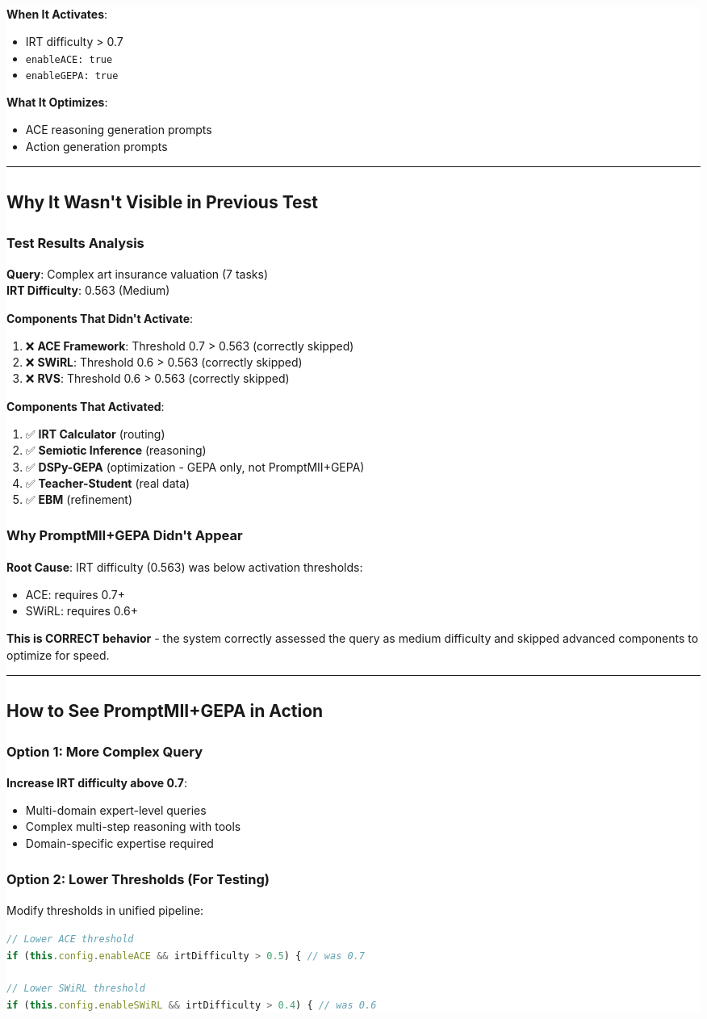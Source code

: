 **When It Activates**:
- IRT difficulty > 0.7
- `enableACE: true`
- `enableGEPA: true`

**What It Optimizes**:
- ACE reasoning generation prompts
- Action generation prompts

---

## Why It Wasn't Visible in Previous Test

### Test Results Analysis

**Query**: Complex art insurance valuation (7 tasks)  
**IRT Difficulty**: 0.563 (Medium)

**Components That Didn't Activate**:
1. ❌ **ACE Framework**: Threshold 0.7 > 0.563 (correctly skipped)
2. ❌ **SWiRL**: Threshold 0.6 > 0.563 (correctly skipped)
3. ❌ **RVS**: Threshold 0.6 > 0.563 (correctly skipped)

**Components That Activated**:
1. ✅ **IRT Calculator** (routing)
2. ✅ **Semiotic Inference** (reasoning)
3. ✅ **DSPy-GEPA** (optimization - GEPA only, not PromptMII+GEPA)
4. ✅ **Teacher-Student** (real data)
5. ✅ **EBM** (refinement)

### Why PromptMII+GEPA Didn't Appear

**Root Cause**: IRT difficulty (0.563) was below activation thresholds:
- ACE: requires 0.7+
- SWiRL: requires 0.6+

**This is CORRECT behavior** - the system correctly assessed the query as medium difficulty and skipped advanced components to optimize for speed.

---

## How to See PromptMII+GEPA in Action

### Option 1: More Complex Query
**Increase IRT difficulty above 0.7**:
- Multi-domain expert-level queries
- Complex multi-step reasoning with tools
- Domain-specific expertise required

### Option 2: Lower Thresholds (For Testing)
Modify thresholds in unified pipeline:
```typescript
// Lower ACE threshold
if (this.config.enableACE && irtDifficulty > 0.5) { // was 0.7

// Lower SWiRL threshold  
if (this.config.enableSWiRL && irtDifficulty > 0.4) { // was 0.6
```
